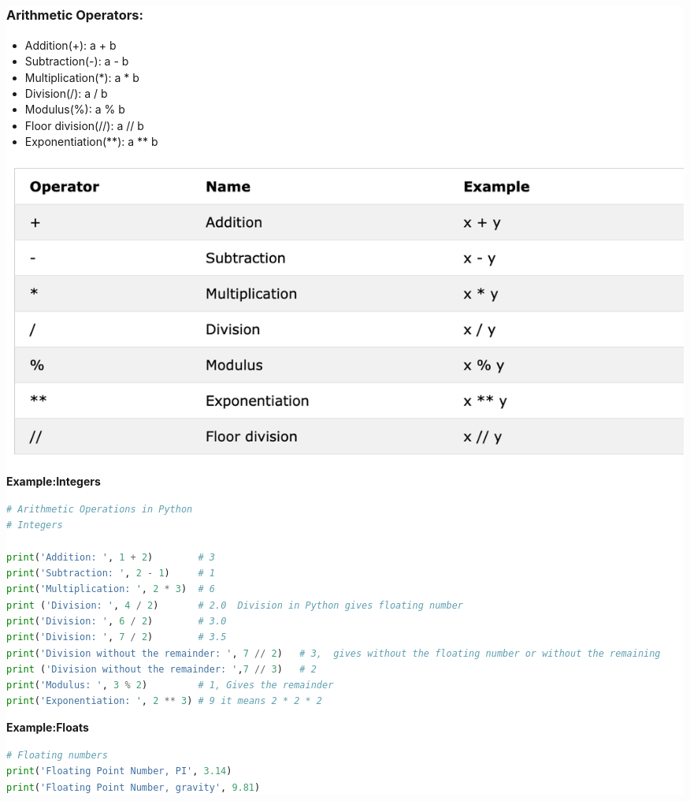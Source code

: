 ### Arithmetic Operators:

- Addition(+): a + b
- Subtraction(-): a - b
- Multiplication(*): a * b
- Division(/): a / b
- Modulus(%): a % b
- Floor division(//): a // b
- Exponentiation(**): a ** b

![Untitled](Untitled%202.png)

**Example:Integers**

```python
# Arithmetic Operations in Python
# Integers

print('Addition: ', 1 + 2)        # 3
print('Subtraction: ', 2 - 1)     # 1
print('Multiplication: ', 2 * 3)  # 6
print ('Division: ', 4 / 2)       # 2.0  Division in Python gives floating number
print('Division: ', 6 / 2)        # 3.0         
print('Division: ', 7 / 2)        # 3.5
print('Division without the remainder: ', 7 // 2)   # 3,  gives without the floating number or without the remaining
print ('Division without the remainder: ',7 // 3)   # 2
print('Modulus: ', 3 % 2)         # 1, Gives the remainder
print('Exponentiation: ', 2 ** 3) # 9 it means 2 * 2 * 2
```

**Example:Floats**

```python
# Floating numbers
print('Floating Point Number, PI', 3.14)
print('Floating Point Number, gravity', 9.81)
```
